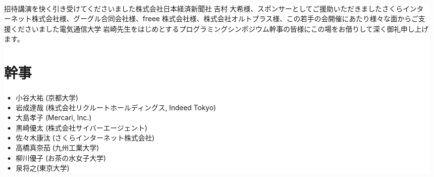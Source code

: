 招待講演を快く引き受けてくださいました株式会社日本経済新聞社 吉村 大希様、スポンサーとしてご援助いただきましたさくらインターネット株式会社様、グーグル合同会社様、freee 株式会社様、株式会社オルトプラス様、この若手の会開催にあたり様々な面からご支援くださいました電気通信大学 岩崎先生をはじめとするプログラミングシンポジウム幹事の皆様にこの場をお借りして深く御礼申し上げます。

# 幹事

- 小谷大祐 (京都大学)
- 岩成達哉 (株式会社リクルートホールディングス, Indeed Tokyo)
- 大島孝子 (Mercari, Inc.)
- 黒崎優太 (株式会社サイバーエージェント)
- 佐々木康汰 (さくらインターネット株式会社)
- 高橋真奈茄 (九州工業大学)
- 柳川優子 (お茶の水女子大学)
- 泉将之(東京大学)
